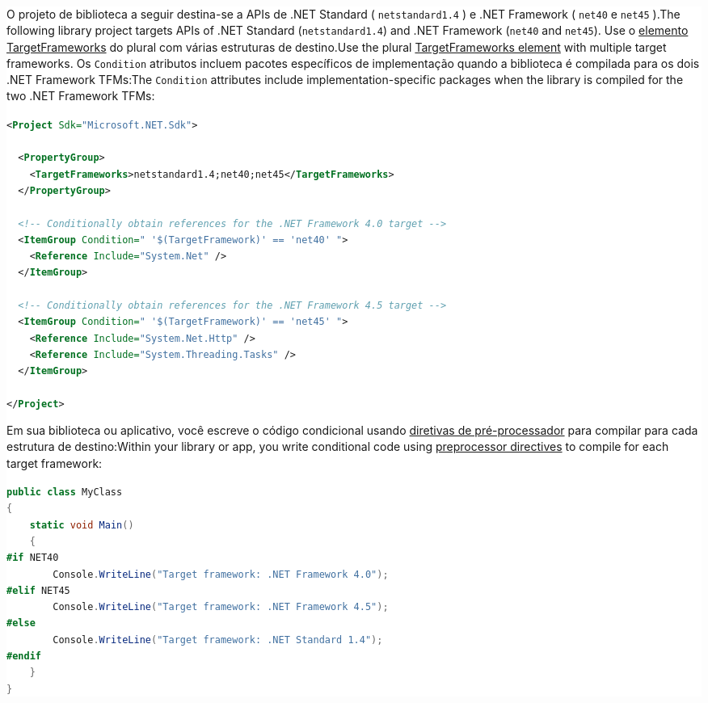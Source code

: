 <span data-ttu-id="c7091-265">O projeto de biblioteca a seguir destina-se a APIs de .NET Standard ( `netstandard1.4` ) e .NET Framework ( `net40` e `net45` ).</span><span class="sxs-lookup"><span data-stu-id="c7091-265">The following library project targets APIs of .NET Standard (`netstandard1.4`) and .NET Framework (`net40` and `net45`).</span></span> <span data-ttu-id="c7091-266">Use o [elemento TargetFrameworks](../core/project-sdk/msbuild-props.md#targetframeworks) do plural com várias estruturas de destino.</span><span class="sxs-lookup"><span data-stu-id="c7091-266">Use the plural [TargetFrameworks element](../core/project-sdk/msbuild-props.md#targetframeworks) with multiple target frameworks.</span></span> <span data-ttu-id="c7091-267">Os `Condition` atributos incluem pacotes específicos de implementação quando a biblioteca é compilada para os dois .NET Framework TFMs:</span><span class="sxs-lookup"><span data-stu-id="c7091-267">The `Condition` attributes include implementation-specific packages when the library is compiled for the two .NET Framework TFMs:</span></span>

```xml
<Project Sdk="Microsoft.NET.Sdk">

  <PropertyGroup>
    <TargetFrameworks>netstandard1.4;net40;net45</TargetFrameworks>
  </PropertyGroup>

  <!-- Conditionally obtain references for the .NET Framework 4.0 target -->
  <ItemGroup Condition=" '$(TargetFramework)' == 'net40' ">
    <Reference Include="System.Net" />
  </ItemGroup>

  <!-- Conditionally obtain references for the .NET Framework 4.5 target -->
  <ItemGroup Condition=" '$(TargetFramework)' == 'net45' ">
    <Reference Include="System.Net.Http" />
    <Reference Include="System.Threading.Tasks" />
  </ItemGroup>

</Project>
```

<span data-ttu-id="c7091-268">Em sua biblioteca ou aplicativo, você escreve o código condicional usando [diretivas de pré-processador](../csharp/language-reference/preprocessor-directives/preprocessor-if.md) para compilar para cada estrutura de destino:</span><span class="sxs-lookup"><span data-stu-id="c7091-268">Within your library or app, you write conditional code using [preprocessor directives](../csharp/language-reference/preprocessor-directives/preprocessor-if.md) to compile for each target framework:</span></span>

```csharp
public class MyClass
{
    static void Main()
    {
#if NET40
        Console.WriteLine("Target framework: .NET Framework 4.0");
#elif NET45
        Console.WriteLine("Target framework: .NET Framework 4.5");
#else
        Console.WriteLine("Target framework: .NET Standard 1.4");
#endif
    }
}
```
